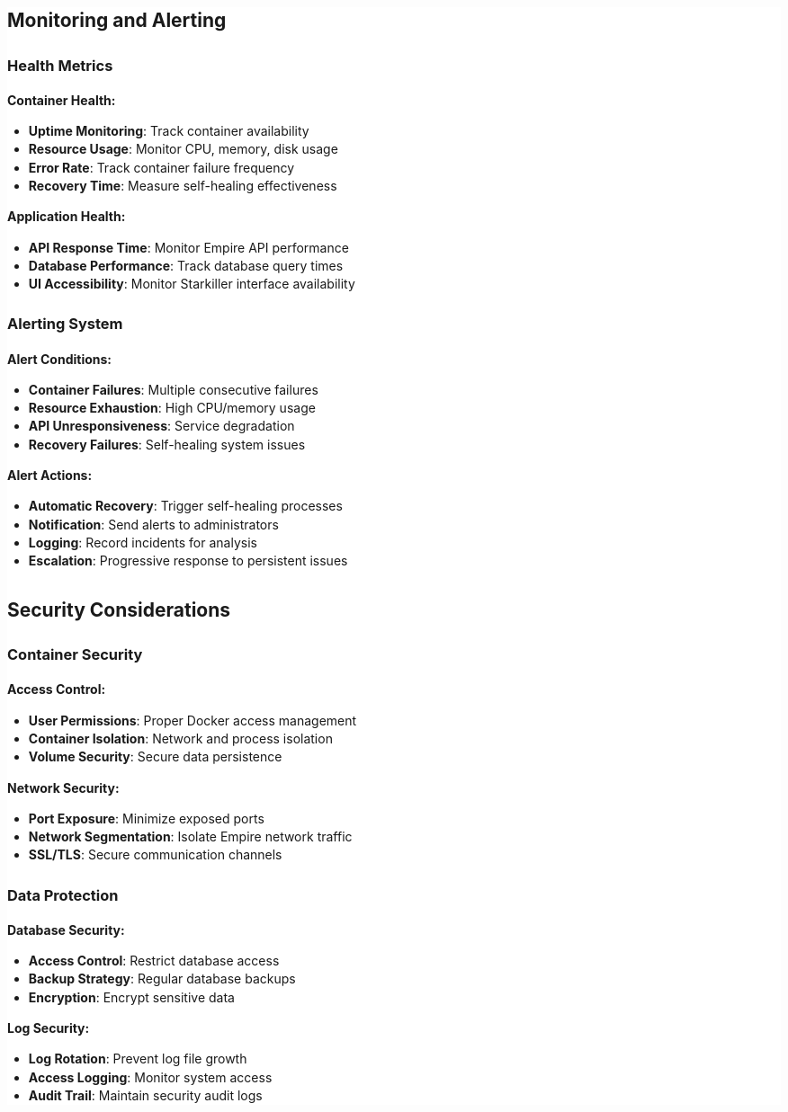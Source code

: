 ## Monitoring and Alerting

### Health Metrics

**Container Health:**
- **Uptime Monitoring**: Track container availability
- **Resource Usage**: Monitor CPU, memory, disk usage
- **Error Rate**: Track container failure frequency
- **Recovery Time**: Measure self-healing effectiveness

**Application Health:**
- **API Response Time**: Monitor Empire API performance
- **Database Performance**: Track database query times
- **UI Accessibility**: Monitor Starkiller interface availability

### Alerting System

**Alert Conditions:**
- **Container Failures**: Multiple consecutive failures
- **Resource Exhaustion**: High CPU/memory usage
- **API Unresponsiveness**: Service degradation
- **Recovery Failures**: Self-healing system issues

**Alert Actions:**
- **Automatic Recovery**: Trigger self-healing processes
- **Notification**: Send alerts to administrators
- **Logging**: Record incidents for analysis
- **Escalation**: Progressive response to persistent issues

## Security Considerations

### Container Security

**Access Control:**
- **User Permissions**: Proper Docker access management
- **Container Isolation**: Network and process isolation
- **Volume Security**: Secure data persistence

**Network Security:**
- **Port Exposure**: Minimize exposed ports
- **Network Segmentation**: Isolate Empire network traffic
- **SSL/TLS**: Secure communication channels

### Data Protection

**Database Security:**
- **Access Control**: Restrict database access
- **Backup Strategy**: Regular database backups
- **Encryption**: Encrypt sensitive data

**Log Security:**
- **Log Rotation**: Prevent log file growth
- **Access Logging**: Monitor system access
- **Audit Trail**: Maintain security audit logs
